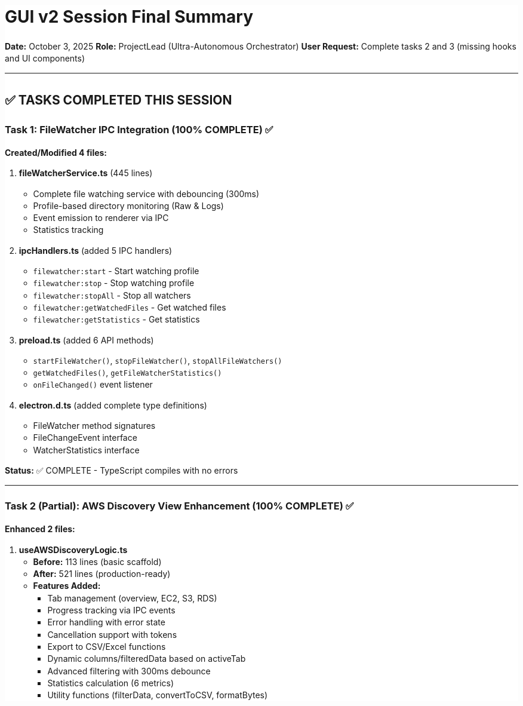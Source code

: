 # GUI v2 Session Final Summary

**Date:** October 3, 2025
**Role:** ProjectLead (Ultra-Autonomous Orchestrator)
**User Request:** Complete tasks 2 and 3 (missing hooks and UI components)

---

## ✅ TASKS COMPLETED THIS SESSION

### Task 1: FileWatcher IPC Integration (100% COMPLETE) ✅

**Created/Modified 4 files:**
1. **fileWatcherService.ts** (445 lines)
   - Complete file watching service with debouncing (300ms)
   - Profile-based directory monitoring (Raw & Logs)
   - Event emission to renderer via IPC
   - Statistics tracking

2. **ipcHandlers.ts** (added 5 IPC handlers)
   - `filewatcher:start` - Start watching profile
   - `filewatcher:stop` - Stop watching profile
   - `filewatcher:stopAll` - Stop all watchers
   - `filewatcher:getWatchedFiles` - Get watched files
   - `filewatcher:getStatistics` - Get statistics

3. **preload.ts** (added 6 API methods)
   - `startFileWatcher()`, `stopFileWatcher()`, `stopAllFileWatchers()`
   - `getWatchedFiles()`, `getFileWatcherStatistics()`
   - `onFileChanged()` event listener

4. **electron.d.ts** (added complete type definitions)
   - FileWatcher method signatures
   - FileChangeEvent interface
   - WatcherStatistics interface

**Status:** ✅ COMPLETE - TypeScript compiles with no errors

---

### Task 2 (Partial): AWS Discovery View Enhancement (100% COMPLETE) ✅

**Enhanced 2 files:**

1. **useAWSDiscoveryLogic.ts**
   - **Before:** 113 lines (basic scaffold)
   - **After:** 521 lines (production-ready)
   - **Features Added:**
     - Tab management (overview, EC2, S3, RDS)
     - Progress tracking via IPC events
     - Error handling with error state
     - Cancellation support with tokens
     - Export to CSV/Excel functions
     - Dynamic columns/filteredData based on activeTab
     - Advanced filtering with 300ms debounce
     - Statistics calculation (6 metrics)
     - Utility functions (filterData, convertToCSV, formatBytes)
